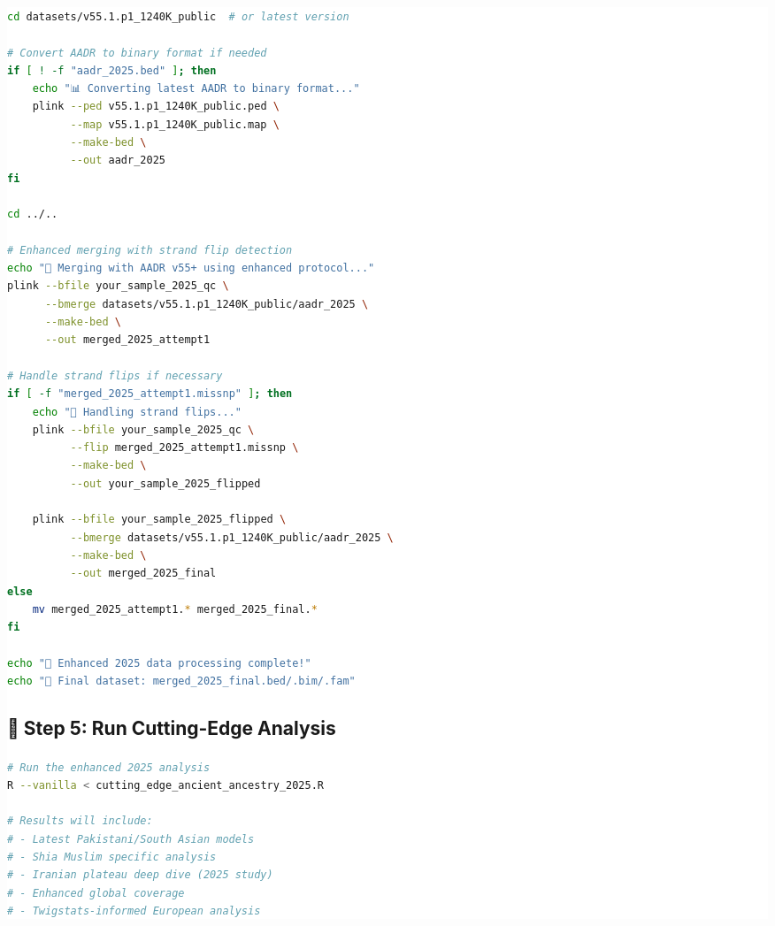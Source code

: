 ```bash
cd datasets/v55.1.p1_1240K_public  # or latest version

# Convert AADR to binary format if needed
if [ ! -f "aadr_2025.bed" ]; then
    echo "📊 Converting latest AADR to binary format..."
    plink --ped v55.1.p1_1240K_public.ped \
          --map v55.1.p1_1240K_public.map \
          --make-bed \
          --out aadr_2025
fi

cd ../..

# Enhanced merging with strand flip detection
echo "🔗 Merging with AADR v55+ using enhanced protocol..."
plink --bfile your_sample_2025_qc \
      --bmerge datasets/v55.1.p1_1240K_public/aadr_2025 \
      --make-bed \
      --out merged_2025_attempt1

# Handle strand flips if necessary
if [ -f "merged_2025_attempt1.missnp" ]; then
    echo "🔄 Handling strand flips..."
    plink --bfile your_sample_2025_qc \
          --flip merged_2025_attempt1.missnp \
          --make-bed \
          --out your_sample_2025_flipped
    
    plink --bfile your_sample_2025_flipped \
          --bmerge datasets/v55.1.p1_1240K_public/aadr_2025 \
          --make-bed \
          --out merged_2025_final
else
    mv merged_2025_attempt1.* merged_2025_final.*
fi

echo "🎉 Enhanced 2025 data processing complete!"
echo "📁 Final dataset: merged_2025_final.bed/.bim/.fam"
```

## 🧬 Step 5: Run Cutting-Edge Analysis

```bash
# Run the enhanced 2025 analysis
R --vanilla < cutting_edge_ancient_ancestry_2025.R

# Results will include:
# - Latest Pakistani/South Asian models
# - Shia Muslim specific analysis  
# - Iranian plateau deep dive (2025 study)
# - Enhanced global coverage
# - Twigstats-informed European analysis
```
